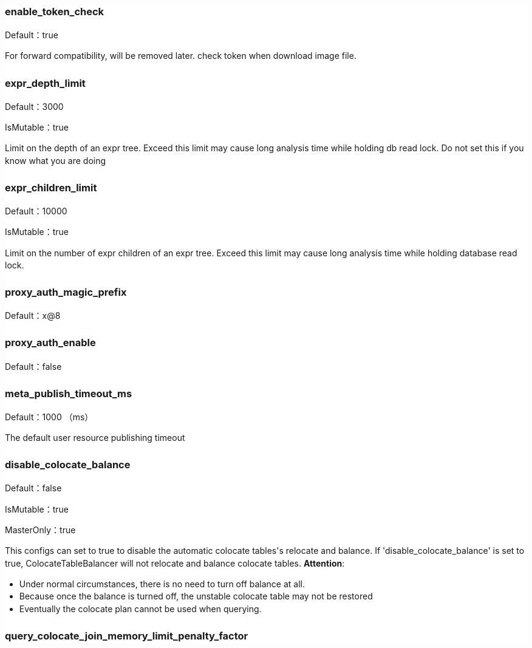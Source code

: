 ### enable_token_check

Default：true

For forward compatibility, will be removed later. check token when download image file.

### expr_depth_limit

Default：3000

IsMutable：true

Limit on the depth of an expr tree.  Exceed this limit may cause long analysis time while holding db read lock.  Do not set this if you know what you are doing

### expr_children_limit

Default：10000

IsMutable：true

Limit on the number of expr children of an expr tree.  Exceed this limit may cause long analysis time while holding database read lock.  

### proxy_auth_magic_prefix

Default：x@8

### proxy_auth_enable

Default：false

### meta_publish_timeout_ms

Default：1000 （ms）

The default user resource publishing timeout 

### disable_colocate_balance

Default：false

IsMutable：true

MasterOnly：true

This configs can set to true to disable the automatic colocate tables's relocate and balance.  If 'disable_colocate_balance' is set to true,   ColocateTableBalancer will not relocate and balance colocate tables.
      **Attention**: 

- Under normal circumstances, there is no need to turn off balance at all. 
-  Because once the balance is turned off, the unstable colocate table may not be restored 
-  Eventually the colocate plan cannot be used when querying.

### query_colocate_join_memory_limit_penalty_factor
